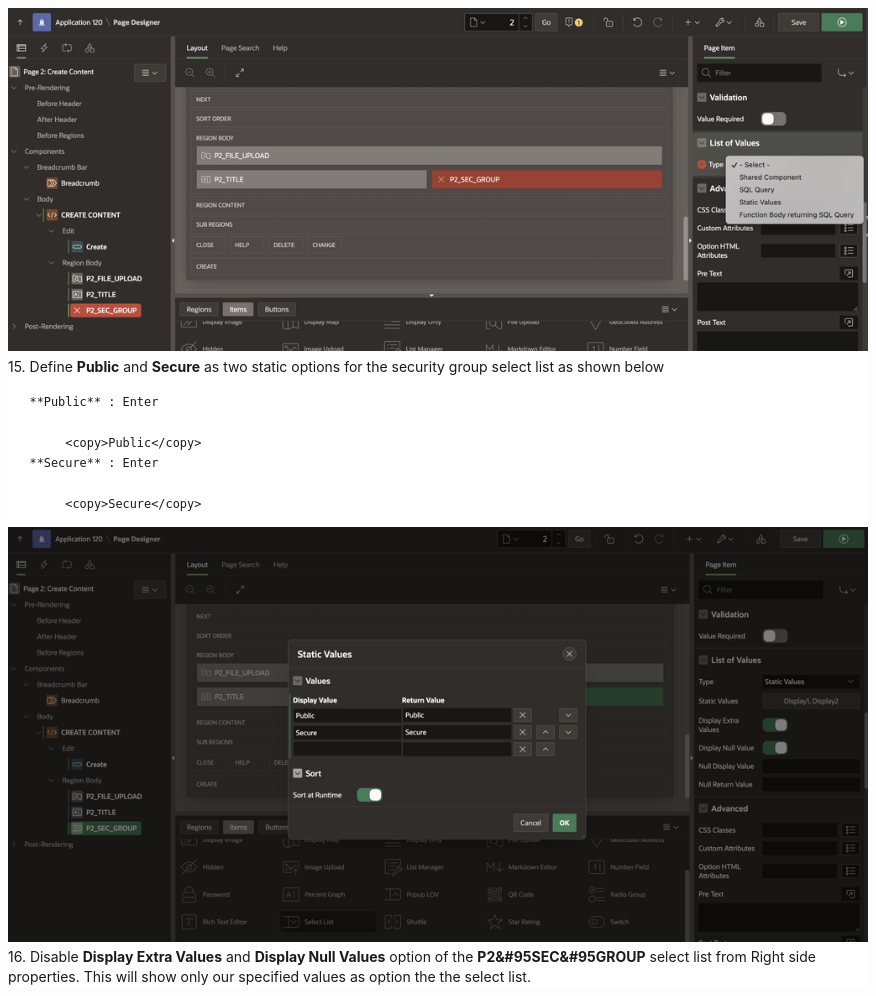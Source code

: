    ![Security Group List](images/sec-grp-static-typ.png "Security Group List")
15. Define **Public** and **Secure** as two static options for the security group select list as shown below

       **Public** : Enter

            <copy>Public</copy>
       **Secure** : Enter

            <copy>Secure</copy>

   ![Security Group List](images/sec-grp-values.png "Security Group List")
16. Disable **Display Extra Values** and **Display Null Values** option of the **P2&#95SEC&#95GROUP** select list from Right side properties. This will show only our specified values as option the the select list.